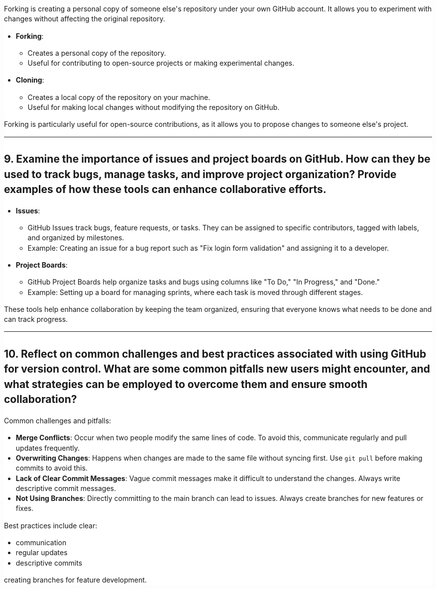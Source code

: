 Forking is creating a personal copy of someone else's repository under your own GitHub account. It allows you to experiment with changes without affecting the original repository. 

- **Forking**:
  - Creates a personal copy of the repository.
  - Useful for contributing to open-source projects or making experimental changes.
  
- **Cloning**:
  - Creates a local copy of the repository on your machine.
  - Useful for making local changes without modifying the repository on GitHub.

Forking is particularly useful for open-source contributions, as it allows you to propose changes to someone else's project.

---

## 9. Examine the importance of issues and project boards on GitHub. How can they be used to track bugs, manage tasks, and improve project organization? Provide examples of how these tools can enhance collaborative efforts.

- **Issues**:
  - GitHub Issues track bugs, feature requests, or tasks. They can be assigned to specific contributors, tagged with labels, and organized by milestones.
  - Example: Creating an issue for a bug report such as "Fix login form validation" and assigning it to a developer.

- **Project Boards**:
  - GitHub Project Boards help organize tasks and bugs using columns like "To Do," "In Progress," and "Done."
  - Example: Setting up a board for managing sprints, where each task is moved through different stages.

These tools help enhance collaboration by keeping the team organized, ensuring that everyone knows what needs to be done and can track progress.

---

## 10. Reflect on common challenges and best practices associated with using GitHub for version control. What are some common pitfalls new users might encounter, and what strategies can be employed to overcome them and ensure smooth collaboration?

Common challenges and pitfalls:

- **Merge Conflicts**: Occur when two people modify the same lines of code. To avoid this, communicate regularly and pull updates frequently.
- **Overwriting Changes**: Happens when changes are made to the same file without syncing first. Use `git pull` before making commits to avoid this.
- **Lack of Clear Commit Messages**: Vague commit messages make it difficult to understand the changes. Always write descriptive commit messages.
- **Not Using Branches**: Directly committing to the main branch can lead to issues. Always create branches for new features or fixes.

Best practices include clear:

- communication
- regular updates
- descriptive commits

creating branches for feature development.


